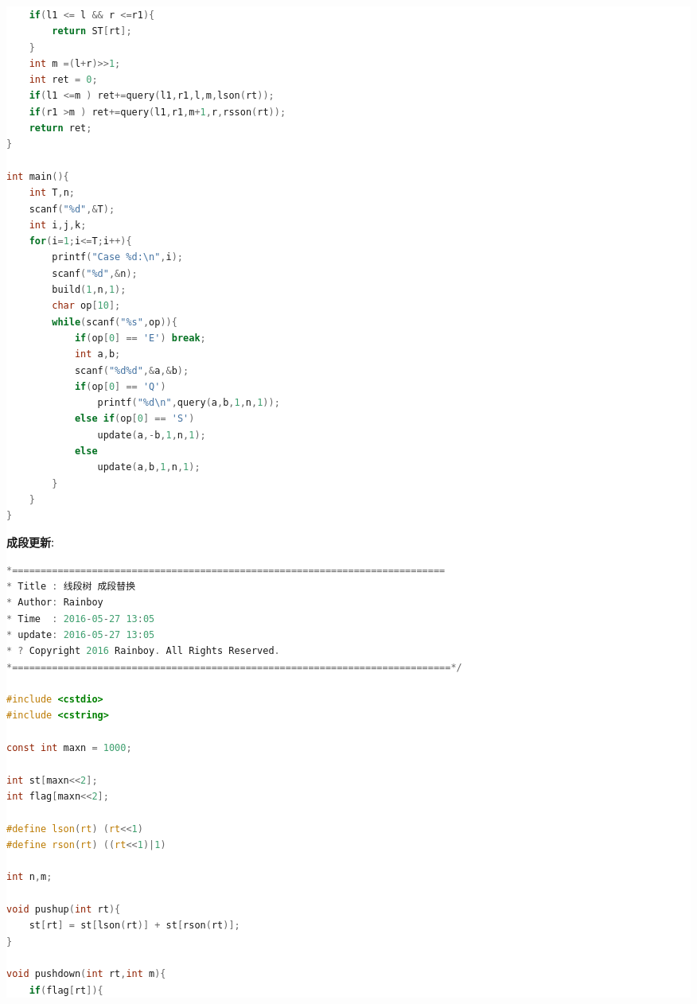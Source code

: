 ```c
    if(l1 <= l && r <=r1){
        return ST[rt];
    }
    int m =(l+r)>>1;
    int ret = 0;
    if(l1 <=m ) ret+=query(l1,r1,l,m,lson(rt));
    if(r1 >m ) ret+=query(l1,r1,m+1,r,rsson(rt));
    return ret;
}

int main(){
    int T,n;
    scanf("%d",&T);
    int i,j,k;
    for(i=1;i<=T;i++){
        printf("Case %d:\n",i);
        scanf("%d",&n);
        build(1,n,1);
        char op[10];
        while(scanf("%s",op)){
            if(op[0] == 'E') break;
            int a,b;
            scanf("%d%d",&a,&b);
            if(op[0] == 'Q')
                printf("%d\n",query(a,b,1,n,1));
            else if(op[0] == 'S')
                update(a,-b,1,n,1);
            else 
                update(a,b,1,n,1);
        }
    }
}
```

**成段更新**:

```c
*============================================================================
* Title : 线段树 成段替换
* Author: Rainboy
* Time  : 2016-05-27 13:05
* update: 2016-05-27 13:05
* ? Copyright 2016 Rainboy. All Rights Reserved.
*=============================================================================*/

#include <cstdio>
#include <cstring>

const int maxn = 1000;

int st[maxn<<2];
int flag[maxn<<2];

#define lson(rt) (rt<<1)
#define rson(rt) ((rt<<1)|1)

int n,m;

void pushup(int rt){
    st[rt] = st[lson(rt)] + st[rson(rt)];
}

void pushdown(int rt,int m){
    if(flag[rt]){
```